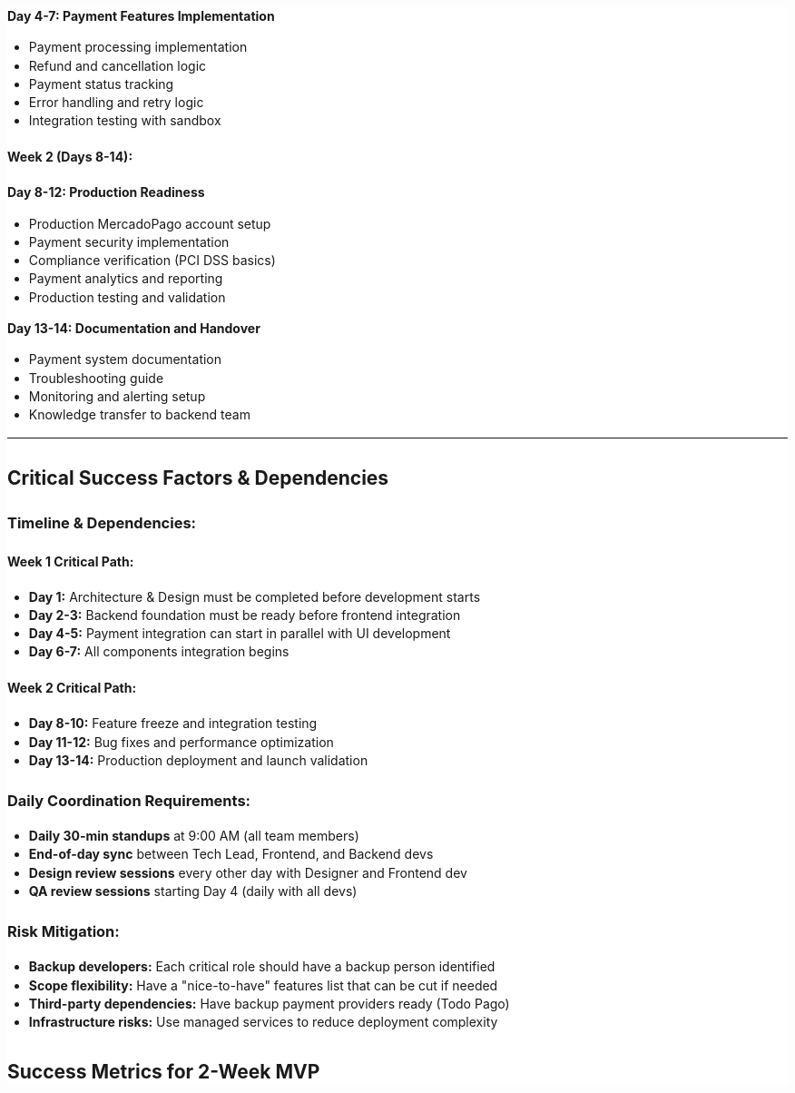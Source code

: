 **Day 4-7: Payment Features Implementation**
- Payment processing implementation
- Refund and cancellation logic
- Payment status tracking
- Error handling and retry logic
- Integration testing with sandbox

#### Week 2 (Days 8-14):
**Day 8-12: Production Readiness**
- Production MercadoPago account setup
- Payment security implementation
- Compliance verification (PCI DSS basics)
- Payment analytics and reporting
- Production testing and validation

**Day 13-14: Documentation and Handover**
- Payment system documentation
- Troubleshooting guide
- Monitoring and alerting setup
- Knowledge transfer to backend team

---

## Critical Success Factors & Dependencies

### Timeline & Dependencies:

#### Week 1 Critical Path:
- **Day 1:** Architecture & Design must be completed before development starts
- **Day 2-3:** Backend foundation must be ready before frontend integration
- **Day 4-5:** Payment integration can start in parallel with UI development
- **Day 6-7:** All components integration begins

#### Week 2 Critical Path:
- **Day 8-10:** Feature freeze and integration testing
- **Day 11-12:** Bug fixes and performance optimization
- **Day 13-14:** Production deployment and launch validation

### Daily Coordination Requirements:
- **Daily 30-min standups** at 9:00 AM (all team members)
- **End-of-day sync** between Tech Lead, Frontend, and Backend devs
- **Design review sessions** every other day with Designer and Frontend dev
- **QA review sessions** starting Day 4 (daily with all devs)

### Risk Mitigation:
- **Backup developers:** Each critical role should have a backup person identified
- **Scope flexibility:** Have a "nice-to-have" features list that can be cut if needed
- **Third-party dependencies:** Have backup payment providers ready (Todo Pago)
- **Infrastructure risks:** Use managed services to reduce deployment complexity

## Success Metrics for 2-Week MVP
